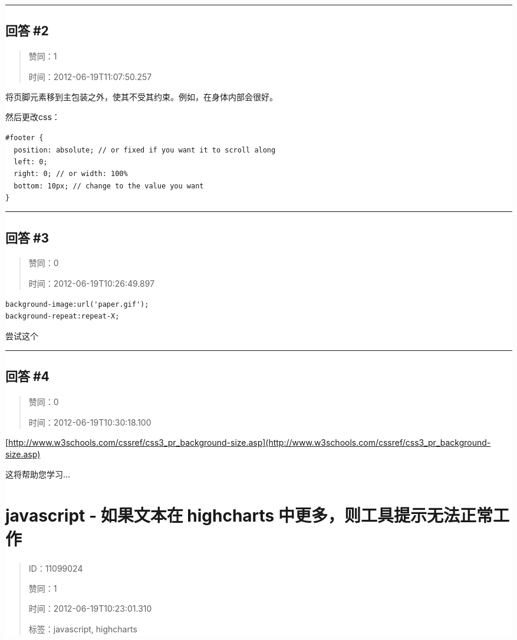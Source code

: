 * * *

## 回答 #2

> 赞同：1
> 
> 时间：2012-06-19T11:07:50.257

将页脚元素移到主包装之外，使其不受其约束。例如，在身体内部会很好。

然后更改css：

```
#footer {
  position: absolute; // or fixed if you want it to scroll along
  left: 0;
  right: 0; // or width: 100%
  bottom: 10px; // change to the value you want
} 
```

* * *

## 回答 #3

> 赞同：0
> 
> 时间：2012-06-19T10:26:49.897

```
background-image:url('paper.gif');
background-repeat:repeat-X; 
```

尝试这个

* * *

## 回答 #4

> 赞同：0
> 
> 时间：2012-06-19T10:30:18.100

[http://www.w3schools.com/cssref/css3_pr_background-size.asp](http://www.w3schools.com/cssref/css3_pr_background-size.asp)

这将帮助您学习...

# javascript - 如果文本在 highcharts 中更多，则工具提示无法正常工作

> ID：11099024
> 
> 赞同：1
> 
> 时间：2012-06-19T10:23:01.310
> 
> 标签：javascript, highcharts
